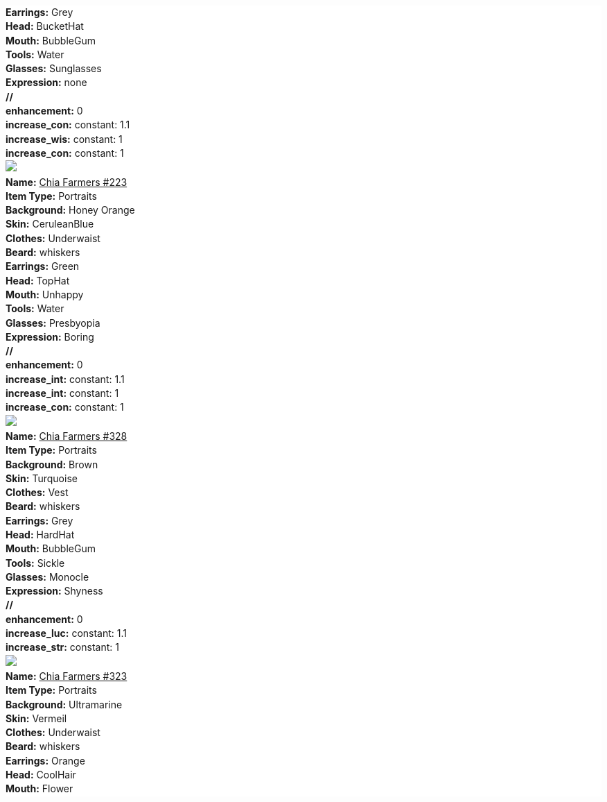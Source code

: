 <div><strong>Earrings:</strong> Grey</div>
<div><strong>Head:</strong> BucketHat</div>
<div><strong>Mouth:</strong> BubbleGum</div>
<div><strong>Tools:</strong> Water</div>
<div><strong>Glasses:</strong> Sunglasses</div>
<div><strong>Expression:</strong> none</div>
<div><strong>//</strong></div><div><strong>enhancement:</strong> 0</div>
<div><strong>increase_con:</strong> constant: 1.1</div>
<div><strong>increase_wis:</strong> constant: 1</div>
<div><strong>increase_con:</strong> constant: 1</div>
</div>
<div class="item_thumbnail">
<a href="https://mintgarden.io/nfts/nft1cyeajq43vlr05vy5247tkymez3c8s9lmt60sjqmzxrgk9rxx75hsqzgk8t"><img loading="lazy" src="https://assets.mainnet.mintgarden.io/thumbnails/c9b7178ee6295481224a1c483893203d86d9686913529335e43b5f80ca79db85.webp"></a>
<div><strong>Name:</strong> <a href="https://mintgarden.io/nfts/nft1cyeajq43vlr05vy5247tkymez3c8s9lmt60sjqmzxrgk9rxx75hsqzgk8t">Chia Farmers #223</a></div>
<div><strong>Item Type:</strong> Portraits</div>
<div><strong>Background:</strong> Honey Orange</div>
<div><strong>Skin:</strong> CeruleanBlue</div>
<div><strong>Clothes:</strong> Underwaist</div>
<div><strong>Beard:</strong> whiskers</div>
<div><strong>Earrings:</strong> Green</div>
<div><strong>Head:</strong> TopHat</div>
<div><strong>Mouth:</strong> Unhappy</div>
<div><strong>Tools:</strong> Water</div>
<div><strong>Glasses:</strong> Presbyopia</div>
<div><strong>Expression:</strong> Boring</div>
<div><strong>//</strong></div><div><strong>enhancement:</strong> 0</div>
<div><strong>increase_int:</strong> constant: 1.1</div>
<div><strong>increase_int:</strong> constant: 1</div>
<div><strong>increase_con:</strong> constant: 1</div>
</div>
<div class="item_thumbnail">
<a href="https://mintgarden.io/nfts/nft1jz9eumuszvpshnee59g59ms462n0a3nc5sdf8l7uae2kmke78jlslza5m3"><img loading="lazy" src="https://assets.mainnet.mintgarden.io/thumbnails/c26167c3fca4e070387bfe6283ae7b5b636a255b38a0e9c32a0f7fc9e37e076f.webp"></a>
<div><strong>Name:</strong> <a href="https://mintgarden.io/nfts/nft1jz9eumuszvpshnee59g59ms462n0a3nc5sdf8l7uae2kmke78jlslza5m3">Chia Farmers #328</a></div>
<div><strong>Item Type:</strong> Portraits</div>
<div><strong>Background:</strong> Brown</div>
<div><strong>Skin:</strong> Turquoise</div>
<div><strong>Clothes:</strong> Vest</div>
<div><strong>Beard:</strong> whiskers</div>
<div><strong>Earrings:</strong> Grey</div>
<div><strong>Head:</strong> HardHat</div>
<div><strong>Mouth:</strong> BubbleGum</div>
<div><strong>Tools:</strong> Sickle</div>
<div><strong>Glasses:</strong> Monocle</div>
<div><strong>Expression:</strong> Shyness</div>
<div><strong>//</strong></div><div><strong>enhancement:</strong> 0</div>
<div><strong>increase_luc:</strong> constant: 1.1</div>
<div><strong>increase_str:</strong> constant: 1</div>
</div>
<div class="item_thumbnail">
<a href="https://mintgarden.io/nfts/nft1nl4vq4rn7evvzkc3el9ff97fhj0ufmm3853knajz0l7ugy0mnnxqddjn7j"><img loading="lazy" src="https://assets.mainnet.mintgarden.io/thumbnails/eb4729cfd9524beee0b33db04b1b544c9d072087926e83fef952a5b5eb8a9e3d.webp"></a>
<div><strong>Name:</strong> <a href="https://mintgarden.io/nfts/nft1nl4vq4rn7evvzkc3el9ff97fhj0ufmm3853knajz0l7ugy0mnnxqddjn7j">Chia Farmers #323</a></div>
<div><strong>Item Type:</strong> Portraits</div>
<div><strong>Background:</strong> Ultramarine</div>
<div><strong>Skin:</strong> Vermeil</div>
<div><strong>Clothes:</strong> Underwaist</div>
<div><strong>Beard:</strong> whiskers</div>
<div><strong>Earrings:</strong> Orange</div>
<div><strong>Head:</strong> CoolHair</div>
<div><strong>Mouth:</strong> Flower</div>
